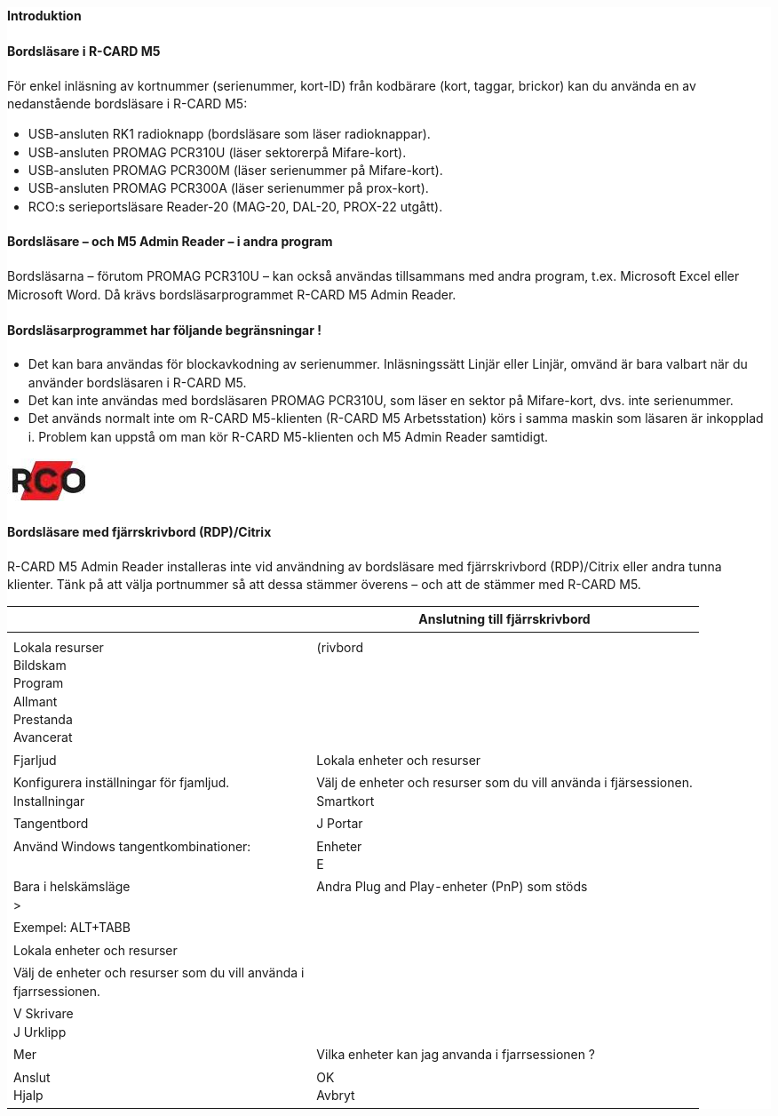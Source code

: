 #### **Introduktion**

#### **Bordsläsare i R-CARD M5**

För enkel inläsning av kortnummer (serienummer, kort-ID) från kodbärare (kort, taggar, brickor) kan du använda en av nedanstående bordsläsare i R-CARD M5:

- USB-ansluten RK1 radioknapp (bordsläsare som läser radioknappar).
- USB-ansluten PROMAG PCR310U (läser sektorerpå Mifare-kort).
- USB-ansluten PROMAG PCR300M (läser serienummer på Mifare-kort).
- USB-ansluten PROMAG PCR300A (läser serienummer på prox-kort).
- RCO:s serieportsläsare Reader-20 (MAG-20, DAL-20, PROX-22 utgått).

#### **Bordsläsare – och M5 Admin Reader – i andra program**

Bordsläsarna – förutom PROMAG PCR310U – kan också användas tillsammans med andra program, t.ex. Microsoft Excel eller Microsoft Word. Då krävs bordsläsarprogrammet R-CARD M5 Admin Reader.

#### Bordsläsarprogrammet har följande begränsningar **!**

- Det kan bara användas för blockavkodning av serienummer. Inläsningssätt Linjär eller Linjär, omvänd är bara valbart när du använder bordsläsaren i R-CARD M5.
- Det kan inte användas med bordsläsaren PROMAG PCR310U, som läser en sektor på Mifare-kort, dvs. inte serienummer.
- Det används normalt inte om R-CARD M5-klienten (R-CARD M5 Arbetsstation) körs i samma maskin som läsaren är inkopplad i. Problem kan uppstå om man kör R-CARD M5-klienten och M5 Admin Reader samtidigt.

![](_page_2_Picture_16.jpeg)

#### **Bordsläsare med fjärrskrivbord (RDP)/Citrix**

R-CARD M5 Admin Reader installeras inte vid användning av bordsläsare med fjärrskrivbord (RDP)/Citrix eller andra tunna klienter. Tänk på att välja portnummer så att dessa stämmer överens – och att de stämmer med R-CARD M5.

|                                                                             | Anslutning till fjärrskrivbord                                                 |
|-----------------------------------------------------------------------------|--------------------------------------------------------------------------------|
|                                                                             |                                                                                |
| Lokala resurser<br>Bildskam<br>Program<br>Allmant<br>Prestanda<br>Avancerat | (rivbord                                                                       |
| Fjarljud                                                                    | Lokala enheter och resurser                                                    |
| Konfigurera inställningar för fjamljud.<br>Installningar                    | Välj de enheter och resurser som du vill använda i fjärsessionen.<br>Smartkort |
| Tangentbord                                                                 | J Portar                                                                       |
| Använd Windows tangentkombinationer:                                        | Enheter<br>E                                                                   |
| Bara i helskämsläge<br>>                                                    | Andra Plug and Play-enheter (PnP) som stöds                                    |
| Exempel: ALT+TABB                                                           |                                                                                |
| Lokala enheter och resurser                                                 |                                                                                |
| Välj de enheter och resurser som du vill använda i<br>fjarrsessionen.       |                                                                                |
| V Skrivare<br>J Urklipp                                                     |                                                                                |
| Mer                                                                         | Vilka enheter kan jag anvanda i fjarrsessionen ?                               |
| Anslut<br>Hjalp                                                             | OK<br>Avbryt                                                                   |
